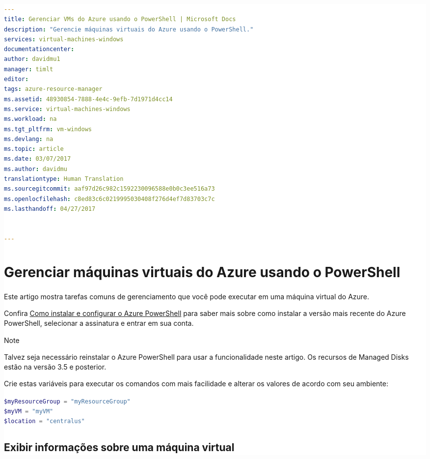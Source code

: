 ```yaml
---
title: Gerenciar VMs do Azure usando o PowerShell | Microsoft Docs
description: "Gerencie máquinas virtuais do Azure usando o PowerShell."
services: virtual-machines-windows
documentationcenter: 
author: davidmu1
manager: timlt
editor: 
tags: azure-resource-manager
ms.assetid: 48930854-7888-4e4c-9efb-7d1971d4cc14
ms.service: virtual-machines-windows
ms.workload: na
ms.tgt_pltfrm: vm-windows
ms.devlang: na
ms.topic: article
ms.date: 03/07/2017
ms.author: davidmu
translationtype: Human Translation
ms.sourcegitcommit: aaf97d26c982c1592230096588e0b0c3ee516a73
ms.openlocfilehash: c8ed83c6c0219995030408f276d4ef7d83703c7c
ms.lasthandoff: 04/27/2017


---
```

# <a name="manage-azure-virtual-machines-using-powershell"></a>Gerenciar máquinas virtuais do Azure usando o PowerShell

Este artigo mostra tarefas comuns de gerenciamento que você pode executar em uma máquina virtual do Azure.

Confira [Como instalar e configurar o Azure PowerShell](/powershell/azure/overview) para saber mais sobre como instalar a versão mais recente do Azure PowerShell, selecionar a assinatura e entrar em sua conta.

> [!NOTE]
> Talvez seja necessário reinstalar o Azure PowerShell para usar a funcionalidade neste artigo. Os recursos de Managed Disks estão na versão 3.5 e posterior.
> 
> 

Crie estas variáveis para executar os comandos com mais facilidade e alterar os valores de acordo com seu ambiente:
    
```powershell
$myResourceGroup = "myResourceGroup"
$myVM = "myVM"
$location = "centralus"
```

## <a name="display-information-about-a-virtual-machine"></a>Exibir informações sobre uma máquina virtual
